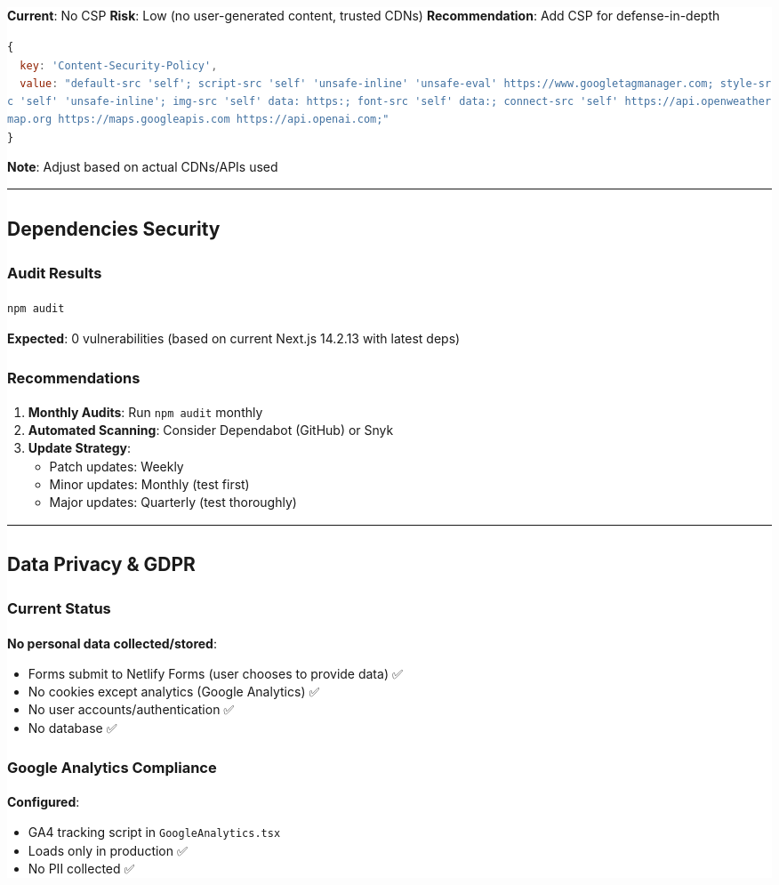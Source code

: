 **Current**: No CSP
**Risk**: Low (no user-generated content, trusted CDNs)
**Recommendation**: Add CSP for defense-in-depth

```javascript
{
  key: 'Content-Security-Policy',
  value: "default-src 'self'; script-src 'self' 'unsafe-inline' 'unsafe-eval' https://www.googletagmanager.com; style-src 'self' 'unsafe-inline'; img-src 'self' data: https:; font-src 'self' data:; connect-src 'self' https://api.openweathermap.org https://maps.googleapis.com https://api.openai.com;"
}
```

**Note**: Adjust based on actual CDNs/APIs used

---

## Dependencies Security

### Audit Results

```bash
npm audit
```

**Expected**: 0 vulnerabilities (based on current Next.js 14.2.13 with latest deps)

### Recommendations

1. **Monthly Audits**: Run `npm audit` monthly
2. **Automated Scanning**: Consider Dependabot (GitHub) or Snyk
3. **Update Strategy**:
   - Patch updates: Weekly
   - Minor updates: Monthly (test first)
   - Major updates: Quarterly (test thoroughly)

---

## Data Privacy & GDPR

### Current Status

**No personal data collected/stored**:
- Forms submit to Netlify Forms (user chooses to provide data) ✅
- No cookies except analytics (Google Analytics) ✅
- No user accounts/authentication ✅
- No database ✅

### Google Analytics Compliance

**Configured**:
- GA4 tracking script in `GoogleAnalytics.tsx`
- Loads only in production ✅
- No PII collected ✅
